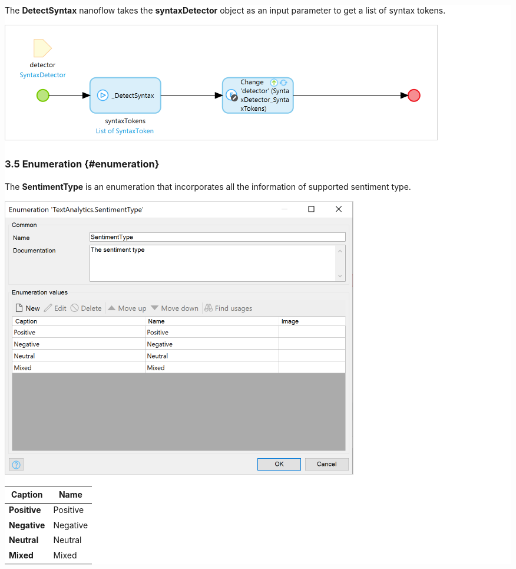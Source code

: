 The **DetectSyntax** nanoflow takes the **syntaxDetector** object as an input parameter to get a list of syntax tokens.

![detectsyntax](attachments/cogniso-text-analytics/detectsyntax.png)

### 3.5 Enumeration {#enumeration}

The **SentimentType** is an enumeration that incorporates all the information of supported sentiment type.

![sentimenttype](attachments/cogniso-text-analytics/sentimenttype.png)

| Caption | Name |
| --- | --- |
| **Positive** | Positive |
| **Negative** | Negative |
| **Neutral** | Neutral |
| **Mixed** | Mixed |
